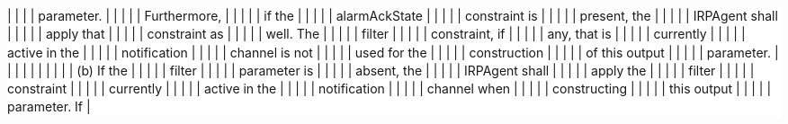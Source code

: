 |                |                |                | parameter.     |
|                |                |                | Furthermore,   |
|                |                |                | if the         |
|                |                |                | alarmAckState  |
|                |                |                | constraint is  |
|                |                |                | present, the   |
|                |                |                | IRPAgent shall |
|                |                |                | apply that     |
|                |                |                | constraint as  |
|                |                |                | well. The      |
|                |                |                | filter         |
|                |                |                | constraint, if |
|                |                |                | any, that is   |
|                |                |                | currently      |
|                |                |                | active in the  |
|                |                |                | notification   |
|                |                |                | channel is not |
|                |                |                | used for the   |
|                |                |                | construction   |
|                |                |                | of this output |
|                |                |                | parameter.     |
|                |                |                |                |
|                |                |                | \(b\) If the   |
|                |                |                | filter         |
|                |                |                | parameter is   |
|                |                |                | absent, the    |
|                |                |                | IRPAgent shall |
|                |                |                | apply the      |
|                |                |                | filter         |
|                |                |                | constraint     |
|                |                |                | currently      |
|                |                |                | active in the  |
|                |                |                | notification   |
|                |                |                | channel when   |
|                |                |                | constructing   |
|                |                |                | this output    |
|                |                |                | parameter. If  |